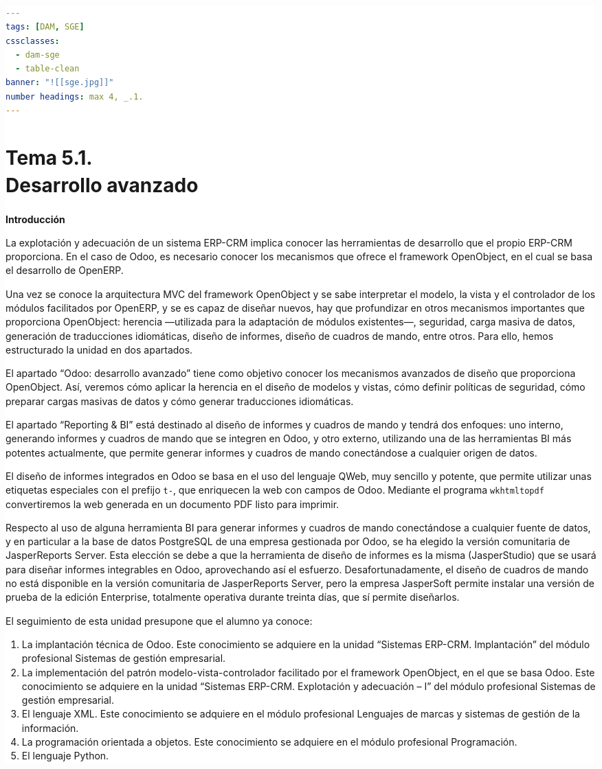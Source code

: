 ```yaml
---
tags: [DAM, SGE]
cssclasses:
  - dam-sge
  - table-clean
banner: "![[sge.jpg]]"
number headings: max 4, _.1.
---
```


# **Tema 5.1.** <br>Desarrollo avanzado

**Introducción**

La explotación y adecuación de un sistema ERP-CRM implica conocer las herramientas de desarrollo que el propio ERP-CRM proporciona. En el caso de Odoo, es necesario conocer los mecanismos que ofrece el framework OpenObject, en el cual se basa el desarrollo de OpenERP.

Una vez se conoce la arquitectura MVC del framework OpenObject y se sabe interpretar el modelo, la vista y el controlador de los módulos facilitados por OpenERP, y se es capaz de diseñar nuevos, hay que profundizar en otros mecanismos importantes que proporciona OpenObject: herencia —utilizada para la adaptación de módulos existentes—, seguridad, carga masiva de datos, generación de traducciones idiomáticas, diseño de informes, diseño de cuadros de mando, entre otros. Para ello, hemos estructurado la unidad en dos apartados.

El apartado “Odoo: desarrollo avanzado” tiene como objetivo conocer los mecanismos avanzados de diseño que proporciona OpenObject. Así, veremos cómo aplicar la herencia en el diseño de modelos y vistas, cómo definir políticas de seguridad, cómo preparar cargas masivas de datos y cómo generar traducciones idiomáticas.

El apartado “Reporting & BI” está destinado al diseño de informes y cuadros de mando y tendrá dos enfoques: uno interno, generando informes y cuadros de mando que se integren en Odoo, y otro externo, utilizando una de las herramientas BI más potentes actualmente, que permite generar informes y cuadros de mando conectándose a cualquier origen de datos.

El diseño de informes integrados en Odoo se basa en el uso del lenguaje QWeb, muy sencillo y potente, que permite utilizar unas etiquetas especiales con el prefijo `t-`, que enriquecen la web con campos de Odoo. Mediante el programa `wkhtmltopdf` convertiremos la web generada en un documento PDF listo para imprimir.

Respecto al uso de alguna herramienta BI para generar informes y cuadros de mando conectándose a cualquier fuente de datos, y en particular a la base de datos PostgreSQL de una empresa gestionada por Odoo, se ha elegido la versión comunitaria de JasperReports Server. Esta elección se debe a que la herramienta de diseño de informes es la misma (JasperStudio) que se usará para diseñar informes integrables en Odoo, aprovechando así el esfuerzo. Desafortunadamente, el diseño de cuadros de mando no está disponible en la versión comunitaria de JasperReports Server, pero la empresa JasperSoft permite instalar una versión de prueba de la edición Enterprise, totalmente operativa durante treinta días, que sí permite diseñarlos.

El seguimiento de esta unidad presupone que el alumno ya conoce:

1. La implantación técnica de Odoo. Este conocimiento se adquiere en la unidad “Sistemas ERP-CRM. Implantación” del módulo profesional Sistemas de gestión empresarial.
2. La implementación del patrón modelo-vista-controlador facilitado por el framework OpenObject, en el que se basa Odoo. Este conocimiento se adquiere en la unidad “Sistemas ERP-CRM. Explotación y adecuación – I” del módulo profesional Sistemas de gestión empresarial.
3. El lenguaje XML. Este conocimiento se adquiere en el módulo profesional Lenguajes de marcas y sistemas de gestión de la información.
4. La programación orientada a objetos. Este conocimiento se adquiere en el módulo profesional Programación.
5. El lenguaje Python.
